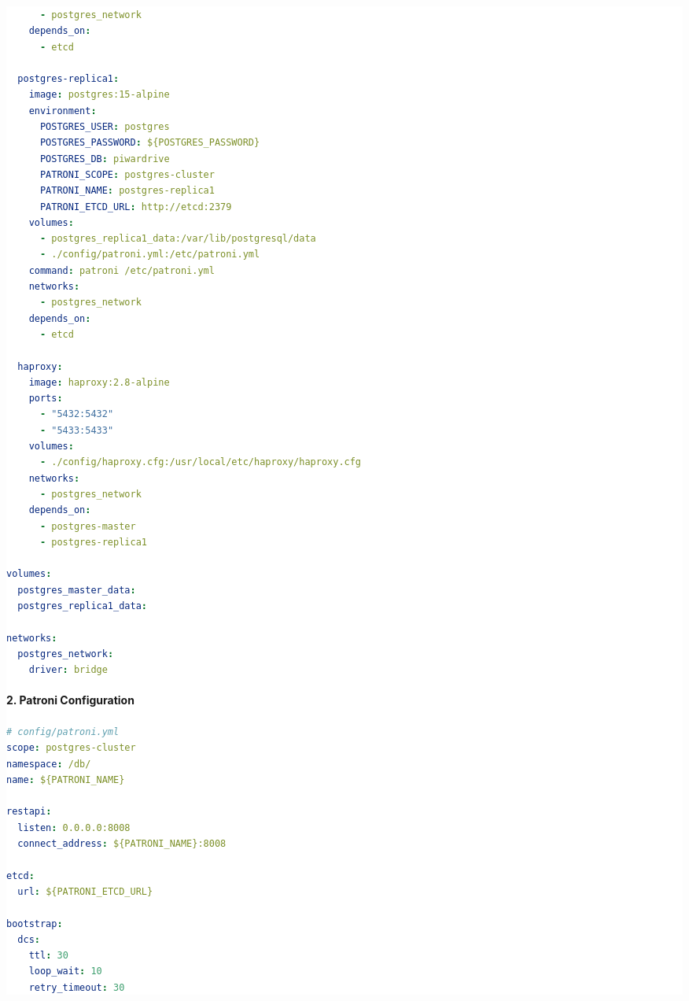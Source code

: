 ```yaml
      - postgres_network
    depends_on:
      - etcd

  postgres-replica1:
    image: postgres:15-alpine
    environment:
      POSTGRES_USER: postgres
      POSTGRES_PASSWORD: ${POSTGRES_PASSWORD}
      POSTGRES_DB: piwardrive
      PATRONI_SCOPE: postgres-cluster
      PATRONI_NAME: postgres-replica1
      PATRONI_ETCD_URL: http://etcd:2379
    volumes:
      - postgres_replica1_data:/var/lib/postgresql/data
      - ./config/patroni.yml:/etc/patroni.yml
    command: patroni /etc/patroni.yml
    networks:
      - postgres_network
    depends_on:
      - etcd

  haproxy:
    image: haproxy:2.8-alpine
    ports:
      - "5432:5432"
      - "5433:5433"
    volumes:
      - ./config/haproxy.cfg:/usr/local/etc/haproxy/haproxy.cfg
    networks:
      - postgres_network
    depends_on:
      - postgres-master
      - postgres-replica1

volumes:
  postgres_master_data:
  postgres_replica1_data:

networks:
  postgres_network:
    driver: bridge
```

#### 2. Patroni Configuration

```yaml
# config/patroni.yml
scope: postgres-cluster
namespace: /db/
name: ${PATRONI_NAME}

restapi:
  listen: 0.0.0.0:8008
  connect_address: ${PATRONI_NAME}:8008

etcd:
  url: ${PATRONI_ETCD_URL}

bootstrap:
  dcs:
    ttl: 30
    loop_wait: 10
    retry_timeout: 30
```